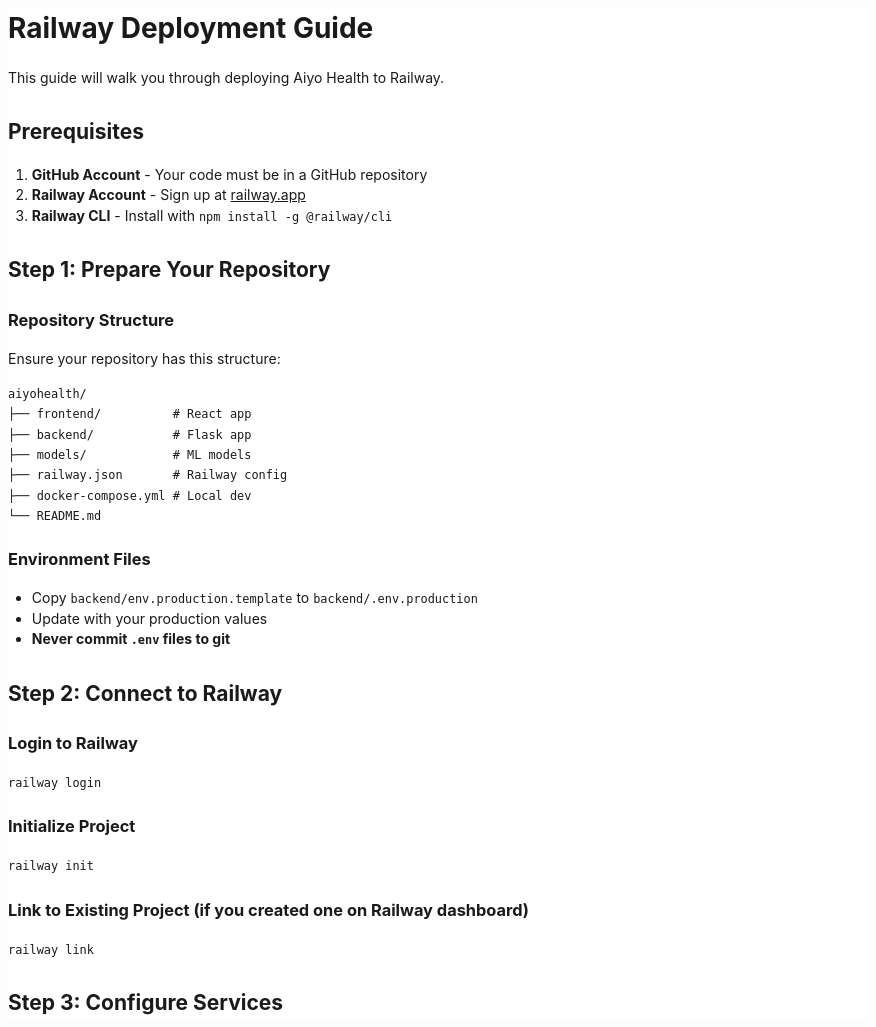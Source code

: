 # Railway Deployment Guide

This guide will walk you through deploying Aiyo Health to Railway.

## Prerequisites

1. **GitHub Account** - Your code must be in a GitHub repository
2. **Railway Account** - Sign up at [railway.app](https://railway.app)
3. **Railway CLI** - Install with `npm install -g @railway/cli`

## Step 1: Prepare Your Repository

### Repository Structure
Ensure your repository has this structure:
```
aiyohealth/
├── frontend/          # React app
├── backend/           # Flask app
├── models/            # ML models
├── railway.json       # Railway config
├── docker-compose.yml # Local dev
└── README.md
```

### Environment Files
- Copy `backend/env.production.template` to `backend/.env.production`
- Update with your production values
- **Never commit `.env` files to git**

## Step 2: Connect to Railway

### Login to Railway
```bash
railway login
```

### Initialize Project
```bash
railway init
```

### Link to Existing Project (if you created one on Railway dashboard)
```bash
railway link
```

## Step 3: Configure Services
